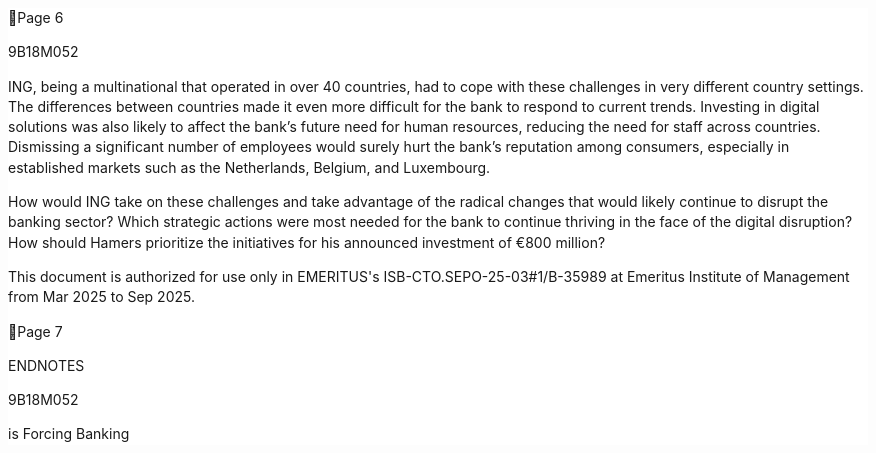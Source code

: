  
 
  
 
 
 
 
 
 
  
 
 
 
 
 
 
 
 
 
 
 
 
 
 
Page 6 

9B18M052 

ING, being a multinational that operated in over 40 countries, had to cope with these challenges in very 
different country settings. The differences between countries made it even more difficult for the bank to 
respond to current trends. Investing in digital solutions was also likely to affect the bank’s future need for 
human  resources,  reducing  the  need  for  staff  across  countries.  Dismissing  a  significant  number  of 
employees would surely hurt the bank’s reputation among consumers, especially in established markets 
such as the Netherlands, Belgium, and Luxembourg. 

How  would  ING  take  on  these  challenges  and  take  advantage  of  the  radical  changes  that  would  likely 
continue to disrupt the banking sector? Which strategic actions were most needed for the bank to continue 
thriving in the face of the digital disruption? How should Hamers prioritize the initiatives for his announced 
investment of €800 million? 

This document is authorized for use only in EMERITUS's ISB-CTO.SEPO-25-03#1/B-35989 at Emeritus Institute of Management from Mar 2025 to Sep 2025.

 
 
 
 
 
 
 
 
 
 
 
 
 
 
Page 7 

ENDNOTES  

9B18M052 

is  Forcing  Banking 
